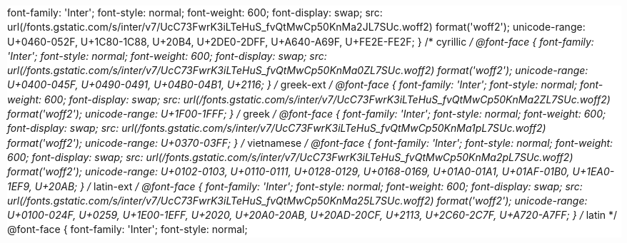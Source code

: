   font-family: 'Inter';
  font-style: normal;
  font-weight: 600;
  font-display: swap;
  src: url(/fonts.gstatic.com/s/inter/v7/UcC73FwrK3iLTeHuS_fvQtMwCp50KnMa2JL7SUc.woff2) format('woff2');
  unicode-range: U+0460-052F, U+1C80-1C88, U+20B4, U+2DE0-2DFF, U+A640-A69F, U+FE2E-FE2F;
}
/* cyrillic */
@font-face {
  font-family: 'Inter';
  font-style: normal;
  font-weight: 600;
  font-display: swap;
  src: url(/fonts.gstatic.com/s/inter/v7/UcC73FwrK3iLTeHuS_fvQtMwCp50KnMa0ZL7SUc.woff2) format('woff2');
  unicode-range: U+0400-045F, U+0490-0491, U+04B0-04B1, U+2116;
}
/* greek-ext */
@font-face {
  font-family: 'Inter';
  font-style: normal;
  font-weight: 600;
  font-display: swap;
  src: url(/fonts.gstatic.com/s/inter/v7/UcC73FwrK3iLTeHuS_fvQtMwCp50KnMa2ZL7SUc.woff2) format('woff2');
  unicode-range: U+1F00-1FFF;
}
/* greek */
@font-face {
  font-family: 'Inter';
  font-style: normal;
  font-weight: 600;
  font-display: swap;
  src: url(/fonts.gstatic.com/s/inter/v7/UcC73FwrK3iLTeHuS_fvQtMwCp50KnMa1pL7SUc.woff2) format('woff2');
  unicode-range: U+0370-03FF;
}
/* vietnamese */
@font-face {
  font-family: 'Inter';
  font-style: normal;
  font-weight: 600;
  font-display: swap;
  src: url(/fonts.gstatic.com/s/inter/v7/UcC73FwrK3iLTeHuS_fvQtMwCp50KnMa2pL7SUc.woff2) format('woff2');
  unicode-range: U+0102-0103, U+0110-0111, U+0128-0129, U+0168-0169, U+01A0-01A1, U+01AF-01B0, U+1EA0-1EF9, U+20AB;
}
/* latin-ext */
@font-face {
  font-family: 'Inter';
  font-style: normal;
  font-weight: 600;
  font-display: swap;
  src: url(/fonts.gstatic.com/s/inter/v7/UcC73FwrK3iLTeHuS_fvQtMwCp50KnMa25L7SUc.woff2) format('woff2');
  unicode-range: U+0100-024F, U+0259, U+1E00-1EFF, U+2020, U+20A0-20AB, U+20AD-20CF, U+2113, U+2C60-2C7F, U+A720-A7FF;
}
/* latin */
@font-face {
  font-family: 'Inter';
  font-style: normal;